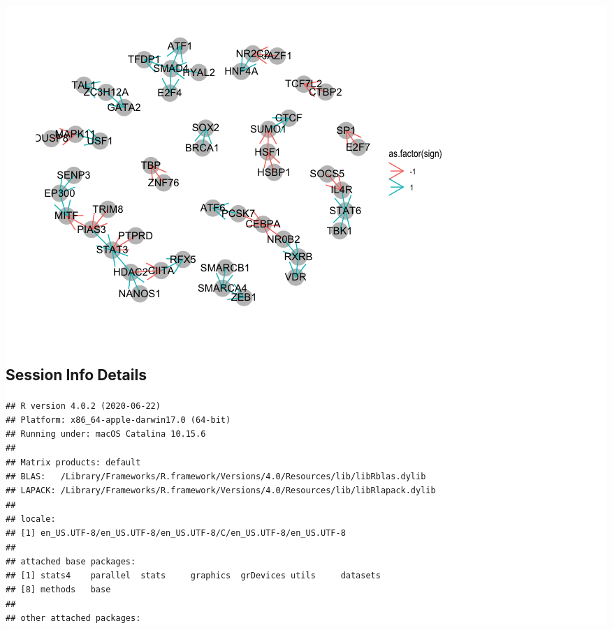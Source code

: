 ![](06_analysis_CARNIVAL_results_files/figure-gfm/netcompare-2.png)

## Session Info Details

    ## R version 4.0.2 (2020-06-22)
    ## Platform: x86_64-apple-darwin17.0 (64-bit)
    ## Running under: macOS Catalina 10.15.6
    ## 
    ## Matrix products: default
    ## BLAS:   /Library/Frameworks/R.framework/Versions/4.0/Resources/lib/libRblas.dylib
    ## LAPACK: /Library/Frameworks/R.framework/Versions/4.0/Resources/lib/libRlapack.dylib
    ## 
    ## locale:
    ## [1] en_US.UTF-8/en_US.UTF-8/en_US.UTF-8/C/en_US.UTF-8/en_US.UTF-8
    ## 
    ## attached base packages:
    ## [1] stats4    parallel  stats     graphics  grDevices utils     datasets 
    ## [8] methods   base     
    ## 
    ## other attached packages: